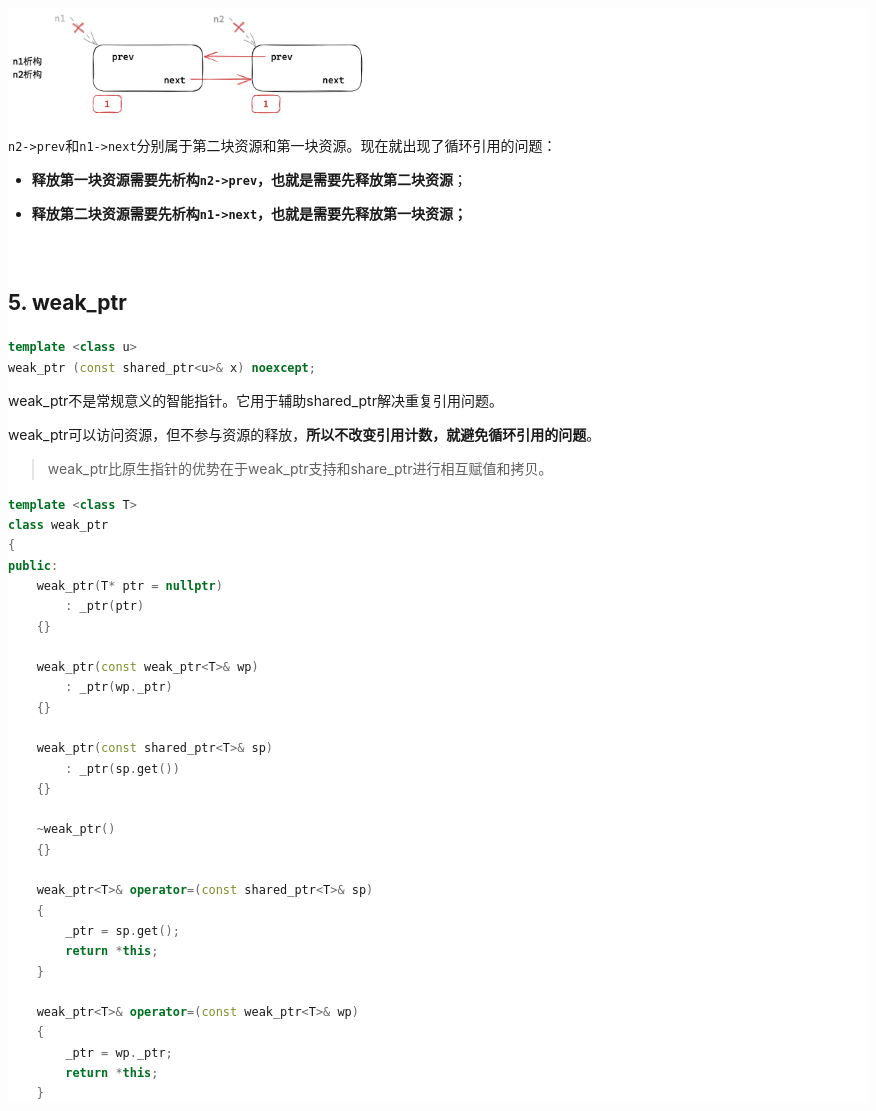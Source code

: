 <img src="./15-异常和智能指针.assets/shared_ptr的循环引用问题图示.png" style="zoom:35%;" />

`n2->prev`和`n1->next`分别属于第二块资源和第一块资源。现在就出现了循环引用的问题：

- **释放第一块资源需要先析构`n2->prev`，也就是需要先释放第二块资源**；

- **释放第二块资源需要先析构`n1->next`，也就是需要先释放第一块资源；**

&nbsp;

## 5. weak_ptr

```cpp
template <class u>
weak_ptr (const shared_ptr<u>& x) noexcept;
```

weak_ptr不是常规意义的智能指针。它用于辅助shared_ptr解决重复引用问题。

weak_ptr可以访问资源，但不参与资源的释放，**所以不改变引用计数，就避免循环引用的问题**。

> weak_ptr比原生指针的优势在于weak_ptr支持和share_ptr进行相互赋值和拷贝。

```cpp
template <class T>
class weak_ptr
{
public:
    weak_ptr(T* ptr = nullptr)
        : _ptr(ptr)
    {}

    weak_ptr(const weak_ptr<T>& wp)
        : _ptr(wp._ptr)
    {}

    weak_ptr(const shared_ptr<T>& sp)
        : _ptr(sp.get())
    {}

    ~weak_ptr()
    {}

    weak_ptr<T>& operator=(const shared_ptr<T>& sp)
    {
        _ptr = sp.get();
        return *this;
    }

    weak_ptr<T>& operator=(const weak_ptr<T>& wp)
    {
        _ptr = wp._ptr;
        return *this;
    }
```